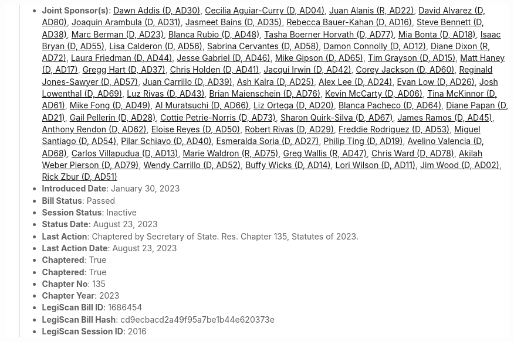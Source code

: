 >- **Joint Sponsor(s)**: [Dawn Addis (D, AD30)](https://ballotpedia.org/Dawn_Addis), [Cecilia Aguiar-Curry (D, AD04)](https://ballotpedia.org/Cecilia_Aguiar-Curry), [Juan Alanis (R, AD22)](https://ballotpedia.org/Juan_Alanis_(California)), [David Alvarez (D, AD80)](https://ballotpedia.org/David_Alvarez_(California)), [Joaquin Arambula (D, AD31)](https://ballotpedia.org/Joaquin_Arambula), [Jasmeet Bains (D, AD35)](https://ballotpedia.org/Jasmeet_Bains), [Rebecca Bauer-Kahan (D, AD16)](https://ballotpedia.org/Rebecca_Bauer-Kahan), [Steve Bennett (D, AD38)](https://ballotpedia.org/Steve_Bennett), [Marc Berman (D, AD23)](https://ballotpedia.org/Marc_Berman), [Blanca Rubio (D, AD48)](https://ballotpedia.org/Blanca_Rubio), [Tasha Boerner Horvath (D, AD77)](https://ballotpedia.org/Tasha_Boerner_Horvath), [Mia Bonta (D, AD18)](https://ballotpedia.org/Mia_Bonta), [Isaac Bryan (D, AD55)](https://ballotpedia.org/Isaac_Bryan), [Lisa Calderon (D, AD56)](https://ballotpedia.org/Lisa_Calderon_(California)), [Sabrina Cervantes (D, AD58)](https://ballotpedia.org/Sabrina_Cervantes), [Damon Connolly (D, AD12)](https://ballotpedia.org/Damon_Connolly), [Diane Dixon (R, AD72)](https://ballotpedia.org/Diane_Dixon), [Laura Friedman (D, AD44)](https://ballotpedia.org/Laura_Friedman), [Jesse Gabriel (D, AD46)](https://ballotpedia.org/Jesse_Gabriel), [Mike Gipson (D, AD65)](https://ballotpedia.org/Mike_Gipson), [Tim Grayson (D, AD15)](https://ballotpedia.org/Tim_Grayson), [Matt Haney (D, AD17)](https://ballotpedia.org/Matt_Haney), [Gregg Hart (D, AD37)](https://ballotpedia.org/Gregg_Hart), [Chris Holden (D, AD41)](https://ballotpedia.org/Chris_Holden), [Jacqui Irwin (D, AD42)](https://ballotpedia.org/Jacqui_Irwin), [Corey Jackson (D, AD60)](https://ballotpedia.org/Corey_Jackson), [Reginald Jones-Sawyer (D, AD57)](https://ballotpedia.org/Reginald_Jones-Sawyer), [Juan Carrillo (D, AD39)](https://ballotpedia.org/Juan_Carrillo), [Ash Kalra (D, AD25)](https://ballotpedia.org/Ash_Kalra), [Alex Lee (D, AD24)](https://ballotpedia.org/Alex_Lee), [Evan Low (D, AD26)](https://ballotpedia.org/Evan_Low), [Josh Lowenthal (D, AD69)](https://ballotpedia.org/Josh_Lowenthal), [Luz Rivas (D, AD43)](https://ballotpedia.org/Luz_Maria_Rivas), [Brian Maienschein (D, AD76)](https://ballotpedia.org/Brian_Maienschein), [Kevin McCarty (D, AD06)](https://ballotpedia.org/Kevin_McCarty_(California)), [Tina McKinnor (D, AD61)](https://ballotpedia.org/Tina_McKinnor), [Mike Fong (D, AD49)](https://ballotpedia.org/Mike_Fong), [Al Muratsuchi (D, AD66)](https://ballotpedia.org/Al_Muratsuchi), [Liz Ortega (D, AD20)](https://ballotpedia.org/Liz_Ortega), [Blanca Pacheco (D, AD64)](https://ballotpedia.org/Blanca_Pacheco), [Diane Papan (D, AD21)](https://ballotpedia.org/Diane_Papan), [Gail Pellerin (D, AD28)](https://ballotpedia.org/Gail_Pellerin), [Cottie Petrie-Norris (D, AD73)](https://ballotpedia.org/Cottie_Petrie-Norris), [Sharon Quirk-Silva (D, AD67)](https://ballotpedia.org/Sharon_Quirk-Silva), [James Ramos (D, AD45)](https://ballotpedia.org/James_Ramos), [Anthony Rendon (D, AD62)](https://ballotpedia.org/Anthony_Rendon), [Eloise Reyes (D, AD50)](https://ballotpedia.org/Eloise_Gomez_Reyes), [Robert Rivas (D, AD29)](https://ballotpedia.org/Robert_Rivas), [Freddie Rodriguez (D, AD53)](https://ballotpedia.org/Freddie_Rodriguez), [Miguel Santiago (D, AD54)](https://ballotpedia.org/Miguel_Santiago_(California)), [Pilar Schiavo (D, AD40)](https://ballotpedia.org/Pilar_Schiavo), [Esmeralda Soria (D, AD27)](https://ballotpedia.org/Esmeralda_Soria), [Philip Ting (D, AD19)](https://ballotpedia.org/Phil_Ting), [Avelino Valencia (D, AD68)](https://ballotpedia.org/Avelino_Valencia), [Carlos Villapudua (D, AD13)](https://ballotpedia.org/Carlos_Villapudua), [Marie Waldron (R, AD75)](https://ballotpedia.org/Marie_Waldron), [Greg Wallis (R, AD47)](https://ballotpedia.org/Greg_Wallis), [Chris Ward (D, AD78)](https://ballotpedia.org/Christopher_Ward_(California)), [Akilah Weber Pierson (D, AD79)](https://ballotpedia.org/Akilah_Weber), [Wendy Carrillo (D, AD52)](https://ballotpedia.org/Wendy_Carrillo), [Buffy Wicks (D, AD14)](https://ballotpedia.org/Buffy_Wicks), [Lori Wilson (D, AD11)](https://ballotpedia.org/Lori_Wilson), [Jim Wood (D, AD02)](https://ballotpedia.org/Jim_Wood), [Rick Zbur (D, AD51)](https://ballotpedia.org/Avelino_Valencia)
>- **Introduced Date**: January 30, 2023
>- **Bill Status**: Passed
>- **Session Status**: Inactive
>- **Status Date**: August 23, 2023
>- **Last Action**: Chaptered by Secretary of State. Res. Chapter 135, Statutes of 2023.
>- **Last Action Date**: August 23, 2023
>- **Chaptered**: True
>- **Chaptered**: True
>- **Chapter No**: 135
>- **Chapter Year**: 2023
>- **LegiScan Bill ID**: 1686454
>- **LegiScan Bill Hash**: cd9ecbacd2a49f95a7be1b44e620373e
>- **LegiScan Session ID**: 2016